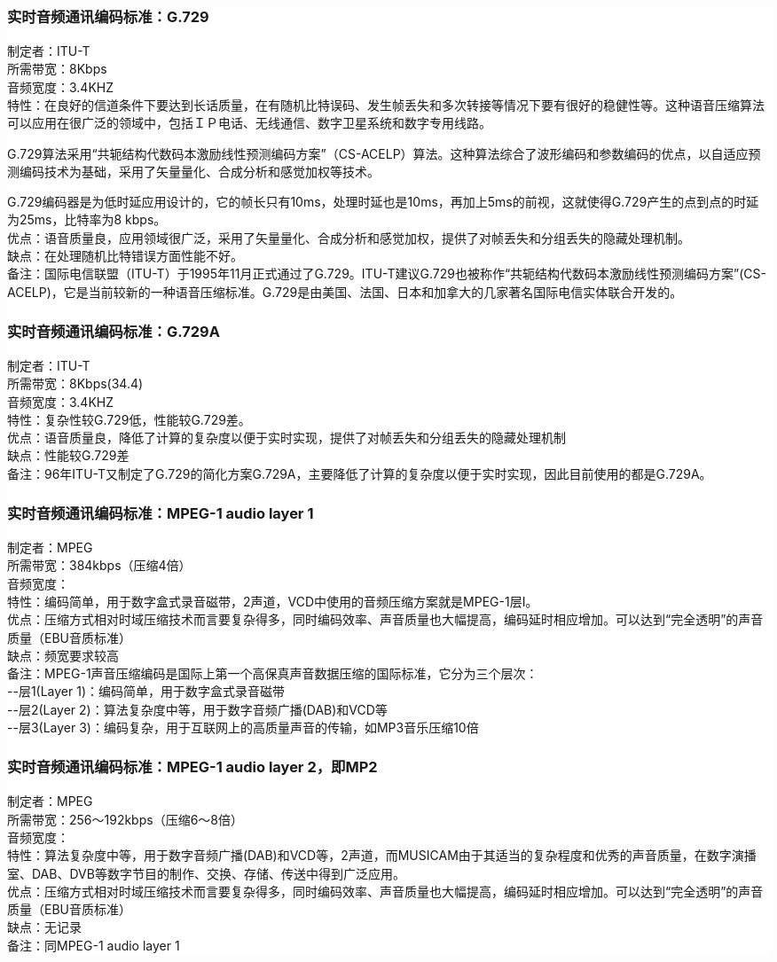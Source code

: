 
### 实时音频通讯编码标准：G.729 <a id="12"></a>

  
制定者：ITU-T  
所需带宽：8Kbps  
音频宽度：3.4KHZ  
特性：在良好的信道条件下要达到长话质量，在有随机比特误码、发生帧丢失和多次转接等情况下要有很好的稳健性等。这种语音压缩算法可以应用在很广泛的领域中，包括ＩＰ电话、无线通信、数字卫星系统和数字专用线路。  
  
G.729算法采用“共轭结构代数码本激励线性预测编码方案”（CS-ACELP）算法。这种算法综合了波形编码和参数编码的优点，以自适应预测编码技术为基础，采用了矢量量化、合成分析和感觉加权等技术。  
  
G.729编码器是为低时延应用设计的，它的帧长只有10ms，处理时延也是10ms，再加上5ms的前视，这就使得G.729产生的点到点的时延为25ms，比特率为8 kbps。  
优点：语音质量良，应用领域很广泛，采用了矢量量化、合成分析和感觉加权，提供了对帧丢失和分组丢失的隐藏处理机制。  
缺点：在处理随机比特错误方面性能不好。  
备注：国际电信联盟（ITU-T）于1995年11月正式通过了G.729。ITU-T建议G.729也被称作“共轭结构代数码本激励线性预测编码方案”\(CS-ACELP\)，它是当前较新的一种语音压缩标准。G.729是由美国、法国、日本和加拿大的几家著名国际电信实体联合开发的。  


### 实时音频通讯编码标准：G.729A <a id="13"></a>

  
制定者：ITU-T  
所需带宽：8Kbps\(34.4\)  
音频宽度：3.4KHZ  
特性：复杂性较G.729低，性能较G.729差。  
优点：语音质量良，降低了计算的复杂度以便于实时实现，提供了对帧丢失和分组丢失的隐藏处理机制  
缺点：性能较G.729差  
备注：96年ITU-T又制定了G.729的简化方案G.729A，主要降低了计算的复杂度以便于实时实现，因此目前使用的都是G.729A。  


### 实时音频通讯编码标准：MPEG-1 audio layer 1 <a id="14"></a>

  
制定者：MPEG  
所需带宽：384kbps（压缩4倍）  
音频宽度：  
特性：编码简单，用于数字盒式录音磁带，2声道，VCD中使用的音频压缩方案就是MPEG-1层Ⅰ。  
优点：压缩方式相对时域压缩技术而言要复杂得多，同时编码效率、声音质量也大幅提高，编码延时相应增加。可以达到“完全透明”的声音质量（EBU音质标准）  
缺点：频宽要求较高  
备注：MPEG-1声音压缩编码是国际上第一个高保真声音数据压缩的国际标准，它分为三个层次：  
--层1\(Layer 1\)：编码简单，用于数字盒式录音磁带  
--层2\(Layer 2\)：算法复杂度中等，用于数字音频广播\(DAB\)和VCD等  
--层3\(Layer 3\)：编码复杂，用于互联网上的高质量声音的传输，如MP3音乐压缩10倍  


### 实时音频通讯编码标准：MPEG-1 audio layer 2，即MP2 <a id="15"></a>

  
制定者：MPEG  
所需带宽：256～192kbps（压缩6～8倍）  
音频宽度：  
特性：算法复杂度中等，用于数字音频广播\(DAB\)和VCD等，2声道，而MUSICAM由于其适当的复杂程度和优秀的声音质量，在数字演播室、DAB、DVB等数字节目的制作、交换、存储、传送中得到广泛应用。  
优点：压缩方式相对时域压缩技术而言要复杂得多，同时编码效率、声音质量也大幅提高，编码延时相应增加。可以达到“完全透明”的声音质量（EBU音质标准）  
缺点：无记录  
备注：同MPEG-1 audio layer 1  

